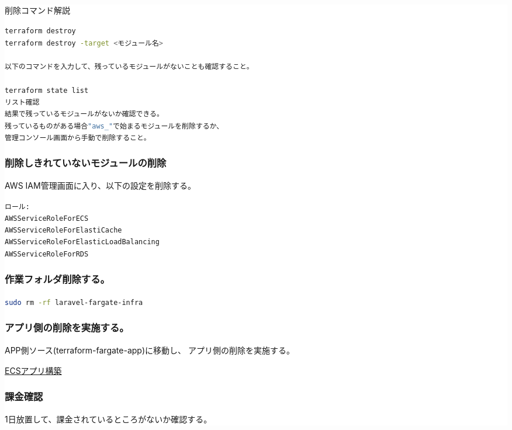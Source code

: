 削除コマンド解説
```bash
terraform destroy
terraform destroy -target <モジュール名>

以下のコマンドを入力して、残っているモジュールがないことも確認すること。

terraform state list
リスト確認
結果で残っているモジュールがないか確認できる。
残っているものがある場合"aws_"で始まるモジュールを削除するか、
管理コンソール画面から手動で削除すること。
```

### 削除しきれていないモジュールの削除

AWS IAM管理画面に入り、以下の設定を削除する。

```bash
ロール:
AWSServiceRoleForECS
AWSServiceRoleForElastiCache
AWSServiceRoleForElasticLoadBalancing
AWSServiceRoleForRDS
```

### 作業フォルダ削除する。

```bash
sudo rm -rf laravel-fargate-infra
```

### アプリ側の削除を実施する。

APP側ソース(terraform-fargate-app)に移動し、
アプリ側の削除を実施する。

[ECSアプリ構築](https://github.com/naritomo08/laravel-fargate-app-public)

### 課金確認

1日放置して、課金されているところがないか確認する。

